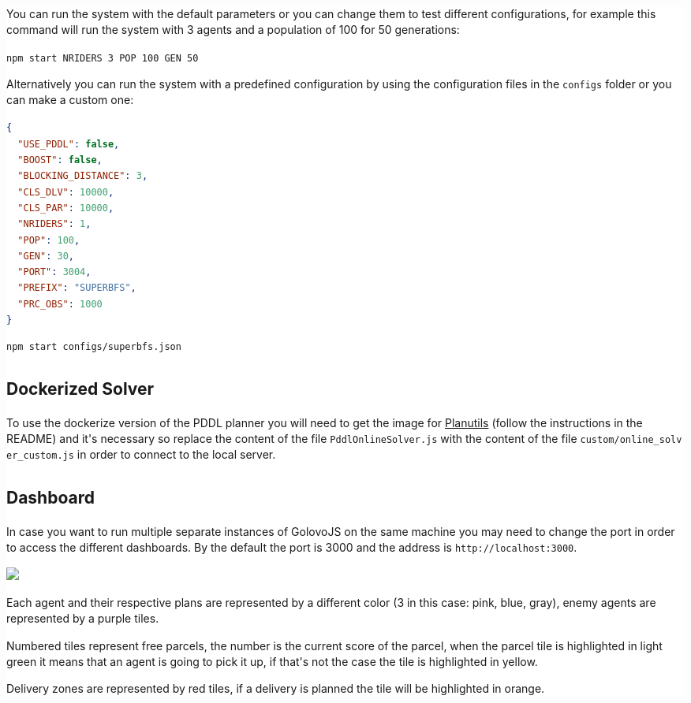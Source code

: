 
You can run the system with the default parameters or you can change them to test different configurations, for example this command will run the system with 3 agents and a population of 100 for 50 generations:

```bash
npm start NRIDERS 3 POP 100 GEN 50
```

Alternatively you can run the system with a predefined configuration by using the configuration files in the `configs` folder or you can make a custom one:

```json
{
  "USE_PDDL": false,
  "BOOST": false,
  "BLOCKING_DISTANCE": 3,
  "CLS_DLV": 10000,
  "CLS_PAR": 10000,
  "NRIDERS": 1,
  "POP": 100,
  "GEN": 30,
  "PORT": 3004,
  "PREFIX": "SUPERBFS",
  "PRC_OBS": 1000
}
```

```bash
npm start configs/superbfs.json
```

## Dockerized Solver

To use the dockerize version of the PDDL planner you will need to get the image for [Planutils](https://github.com/AI-Planning/planutils/tree/main/environments/server) (follow the instructions in the README) and it's necessary so replace the content of the file `PddlOnlineSolver.js` with the content of the file `custom/online_solver_custom.js` in order to connect to the local server.

## Dashboard

In case you want to run multiple separate instances of GolovoJS on the same machine you may need to change the port in order to access the different dashboards. By the default the port is 3000 and the address is `http://localhost:3000`.

<img src="images/dash.png"  width="400"/>

Each agent and their respective plans are represented by a different color (3 in this case: pink, blue, gray), enemy agents are represented by a purple tiles.

Numbered tiles represent free parcels, the number is the current score of the parcel, when the parcel tile is highlighted in light green it means that an agent is going to pick it up, if that's not the case the tile is highlighted in yellow.

Delivery zones are represented by red tiles, if a delivery is planned the tile will be highlighted in orange.
